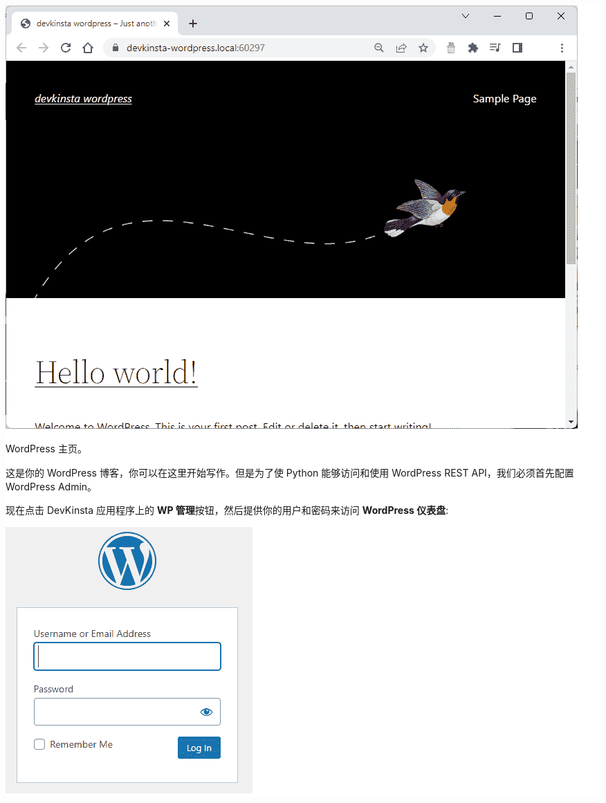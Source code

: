 ![The home page of your local WordPress site.](img/21f27f30f2b5cef2f8e2149f93b4b478.png)

WordPress 主页。





这是你的 WordPress 博客，你可以在这里开始写作。但是为了使 Python 能够访问和使用 WordPress REST API，我们必须首先配置 WordPress Admin。

现在点击 DevKinsta 应用程序上的 **WP 管理**按钮，然后提供你的用户和密码来访问 **WordPress 仪表盘**:



![WordPress admin dashboard login screen.](img/8922b51323542eb17f19b3e3ed507784.png)
